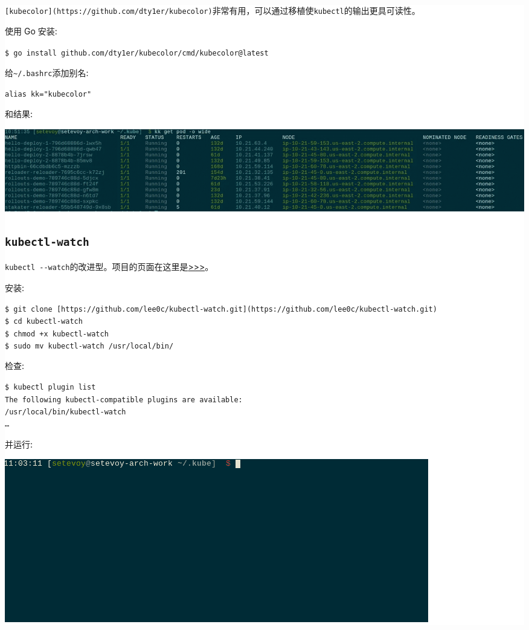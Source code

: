 `[kubecolor](https://github.com/dty1er/kubecolor)`非常有用，可以通过移植使`kubectl`的输出更具可读性。

使用 Go 安装:

```
$ go install github.com/dty1er/kubecolor/cmd/kubecolor@latest
```

给`~/.bashrc`添加别名:

```
alias kk="kubecolor"
```

和结果:

![](img/a1bf6eb472ffde4bb3d32b12e80629e9.png)

## `kubectl-watch`

`kubectl --watch`的改进型。项目的页面在这里是[>>>](https://github.com/lee0c/kubectl-watch)。

安装:

```
$ git clone [https://github.com/lee0c/kubectl-watch.git](https://github.com/lee0c/kubectl-watch.git)
$ cd kubectl-watch
$ chmod +x kubectl-watch
$ sudo mv kubectl-watch /usr/local/bin/
```

检查:

```
$ kubectl plugin list
The following kubectl-compatible plugins are available:
/usr/local/bin/kubectl-watch
…
```

并运行:

![](img/69b494f2bceb0b3dfe7238b3a2156a1a.png)
